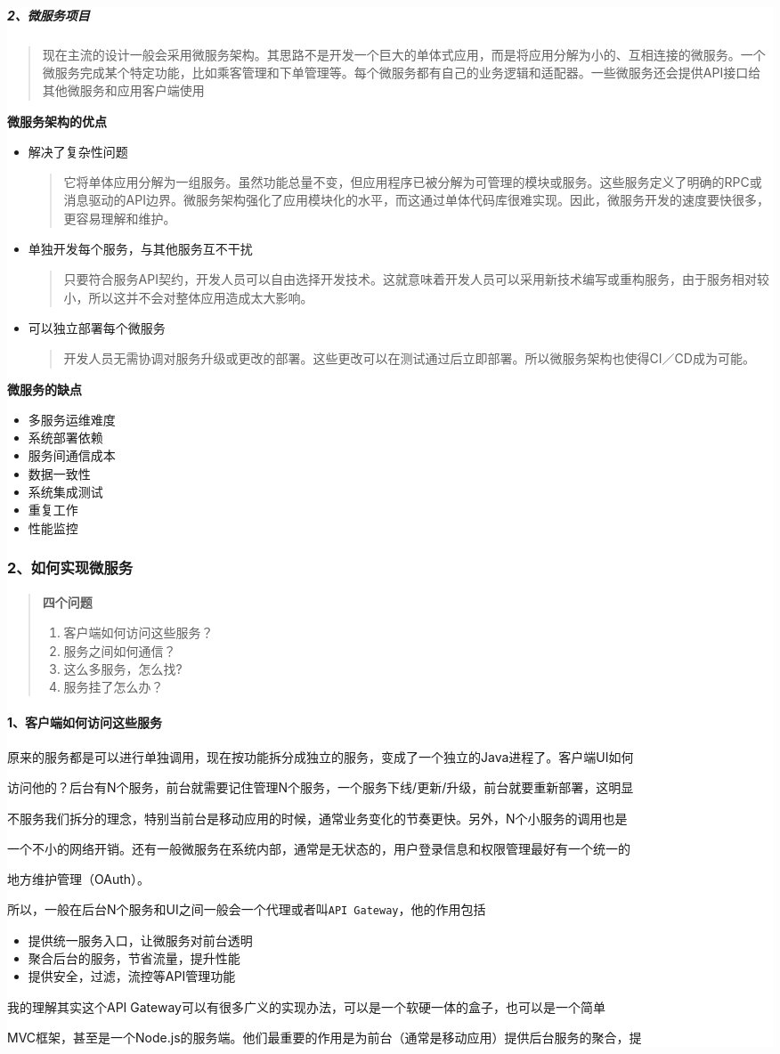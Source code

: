 ##### 2、微服务项目

> 现在主流的设计一般会采用微服务架构。其思路不是开发一个巨大的单体式应用，而是将应用分解为小的、互相连接的微服务。一个微服务完成某个特定功能，比如乘客管理和下单管理等。每个微服务都有自己的业务逻辑和适配器。一些微服务还会提供API接口给其他微服务和应用客户端使用

**微服务架构的优点**

- 解决了复杂性问题

  > 它将单体应用分解为一组服务。虽然功能总量不变，但应用程序已被分解为可管理的模块或服务。这些服务定义了明确的RPC或消息驱动的API边界。微服务架构强化了应用模块化的水平，而这通过单体代码库很难实现。因此，微服务开发的速度要快很多，更容易理解和维护。

- 单独开发每个服务，与其他服务互不干扰

  > 只要符合服务API契约，开发人员可以自由选择开发技术。这就意味着开发人员可以采用新技术编写或重构服务，由于服务相对较小，所以这并不会对整体应用造成太大影响。

- 可以独立部署每个微服务

  > 开发人员无需协调对服务升级或更改的部署。这些更改可以在测试通过后立即部署。所以微服务架构也使得CI／CD成为可能。

**微服务的缺点**

- 多服务运维难度
- 系统部署依赖
- 服务间通信成本
- 数据一致性
- 系统集成测试
- 重复工作
- 性能监控

### 2、如何实现微服务

> **四个问题**
>
> 1. 客户端如何访问这些服务？
> 2. 服务之间如何通信？
> 3. 这么多服务，怎么找?
> 4. 服务挂了怎么办？

#### 1、客户端如何访问这些服务

原来的服务都是可以进行单独调用，现在按功能拆分成独立的服务，变成了一个独立的Java进程了。客户端UI如何

访问他的？后台有N个服务，前台就需要记住管理N个服务，一个服务下线/更新/升级，前台就要重新部署，这明显

不服务我们拆分的理念，特别当前台是移动应用的时候，通常业务变化的节奏更快。另外，N个小服务的调用也是

一个不小的网络开销。还有一般微服务在系统内部，通常是无状态的，用户登录信息和权限管理最好有一个统一的

地方维护管理（OAuth）。

所以，一般在后台N个服务和UI之间一般会一个代理或者叫`API Gateway`，他的作用包括

- 提供统一服务入口，让微服务对前台透明
- 聚合后台的服务，节省流量，提升性能
- 提供安全，过滤，流控等API管理功能

我的理解其实这个API Gateway可以有很多广义的实现办法，可以是一个软硬一体的盒子，也可以是一个简单

MVC框架，甚至是一个Node.js的服务端。他们最重要的作用是为前台（通常是移动应用）提供后台服务的聚合，提
